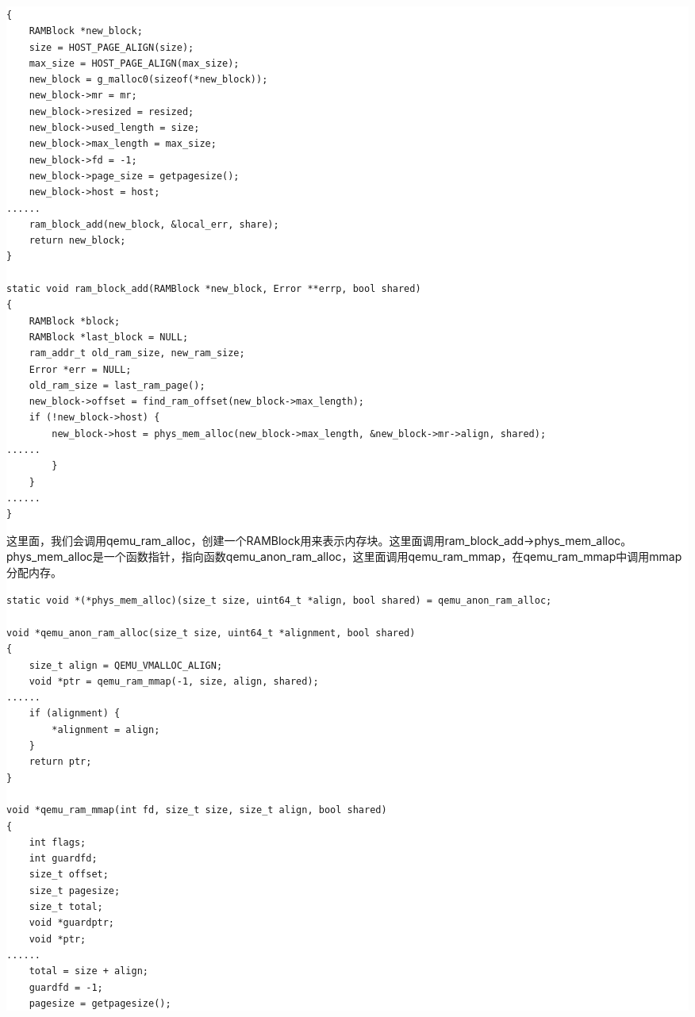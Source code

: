 ```
{
    RAMBlock *new_block;
    size = HOST_PAGE_ALIGN(size);
    max_size = HOST_PAGE_ALIGN(max_size);
    new_block = g_malloc0(sizeof(*new_block));
    new_block->mr = mr;
    new_block->resized = resized;
    new_block->used_length = size;
    new_block->max_length = max_size;
    new_block->fd = -1;
    new_block->page_size = getpagesize();
    new_block->host = host;
......
    ram_block_add(new_block, &local_err, share);
    return new_block;
}

static void ram_block_add(RAMBlock *new_block, Error **errp, bool shared)
{
    RAMBlock *block;
    RAMBlock *last_block = NULL;
    ram_addr_t old_ram_size, new_ram_size;
    Error *err = NULL;
    old_ram_size = last_ram_page();
    new_block->offset = find_ram_offset(new_block->max_length);
    if (!new_block->host) {
        new_block->host = phys_mem_alloc(new_block->max_length, &new_block->mr->align, shared);
......
        }
    }
......
}
```

这里面，我们会调用qemu\_ram\_alloc，创建一个RAMBlock用来表示内存块。这里面调用ram\_block\_add-&gt;phys\_mem\_alloc。phys\_mem\_alloc是一个函数指针，指向函数qemu\_anon\_ram\_alloc，这里面调用qemu\_ram\_mmap，在qemu\_ram\_mmap中调用mmap分配内存。

```
static void *(*phys_mem_alloc)(size_t size, uint64_t *align, bool shared) = qemu_anon_ram_alloc;

void *qemu_anon_ram_alloc(size_t size, uint64_t *alignment, bool shared)
{
    size_t align = QEMU_VMALLOC_ALIGN;
    void *ptr = qemu_ram_mmap(-1, size, align, shared);
......
    if (alignment) {
        *alignment = align;
    }
    return ptr;
}

void *qemu_ram_mmap(int fd, size_t size, size_t align, bool shared)
{
    int flags;
    int guardfd;
    size_t offset;
    size_t pagesize;
    size_t total;
    void *guardptr;
    void *ptr;
......
    total = size + align;
    guardfd = -1;
    pagesize = getpagesize();
```
